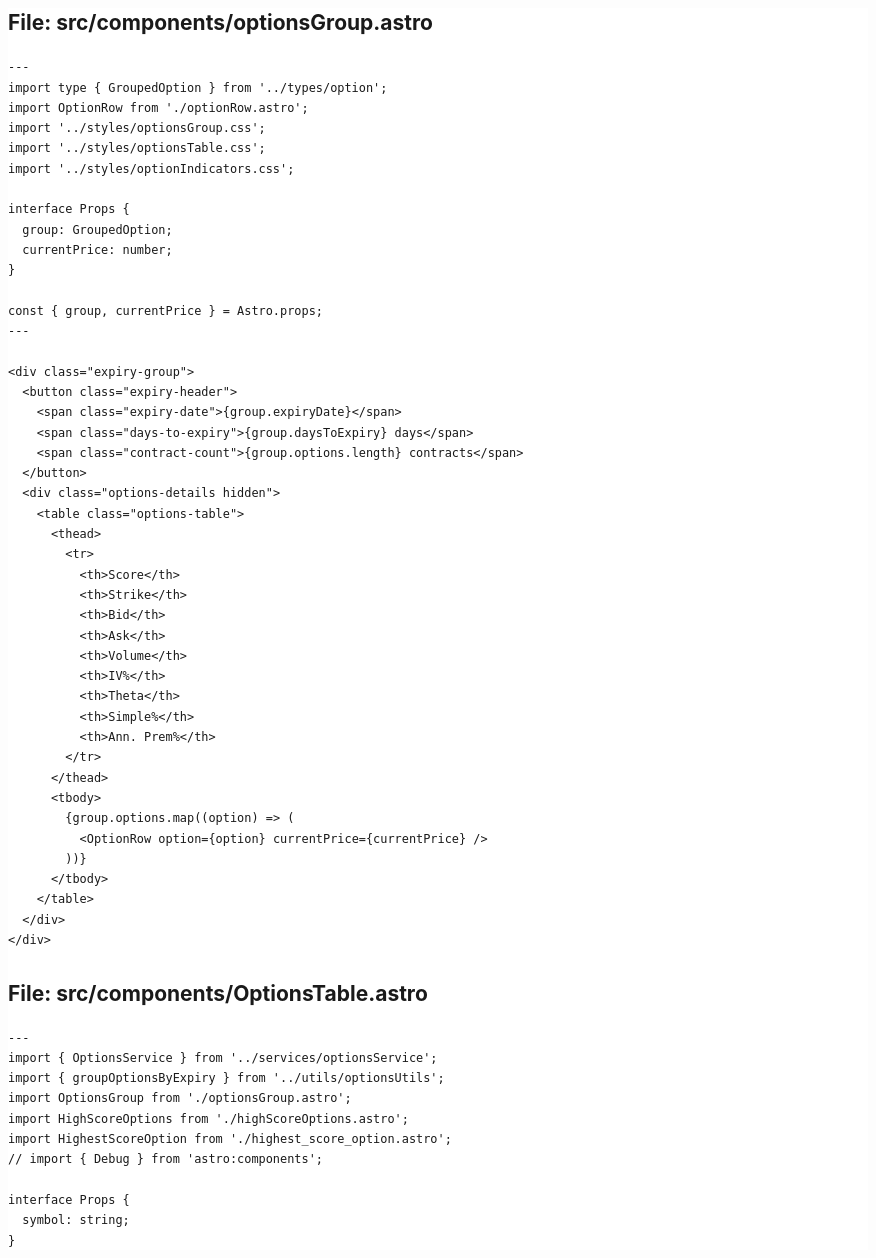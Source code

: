 ## File: src/components/optionsGroup.astro
````
---
import type { GroupedOption } from '../types/option';
import OptionRow from './optionRow.astro';
import '../styles/optionsGroup.css';
import '../styles/optionsTable.css';
import '../styles/optionIndicators.css';

interface Props {
  group: GroupedOption;
  currentPrice: number;
}

const { group, currentPrice } = Astro.props;
---

<div class="expiry-group">
  <button class="expiry-header">
    <span class="expiry-date">{group.expiryDate}</span>
    <span class="days-to-expiry">{group.daysToExpiry} days</span>
    <span class="contract-count">{group.options.length} contracts</span>
  </button>
  <div class="options-details hidden">
    <table class="options-table">
      <thead>
        <tr>
          <th>Score</th>
          <th>Strike</th>
          <th>Bid</th>
          <th>Ask</th>
          <th>Volume</th>
          <th>IV%</th>
          <th>Theta</th>
          <th>Simple%</th>
          <th>Ann. Prem%</th>
        </tr>
      </thead>
      <tbody>
        {group.options.map((option) => (
          <OptionRow option={option} currentPrice={currentPrice} />
        ))}
      </tbody>
    </table>
  </div>
</div>
````

## File: src/components/OptionsTable.astro
````
---
import { OptionsService } from '../services/optionsService';
import { groupOptionsByExpiry } from '../utils/optionsUtils';
import OptionsGroup from './optionsGroup.astro';
import HighScoreOptions from './highScoreOptions.astro';
import HighestScoreOption from './highest_score_option.astro';
// import { Debug } from 'astro:components';

interface Props {
  symbol: string;
}

````